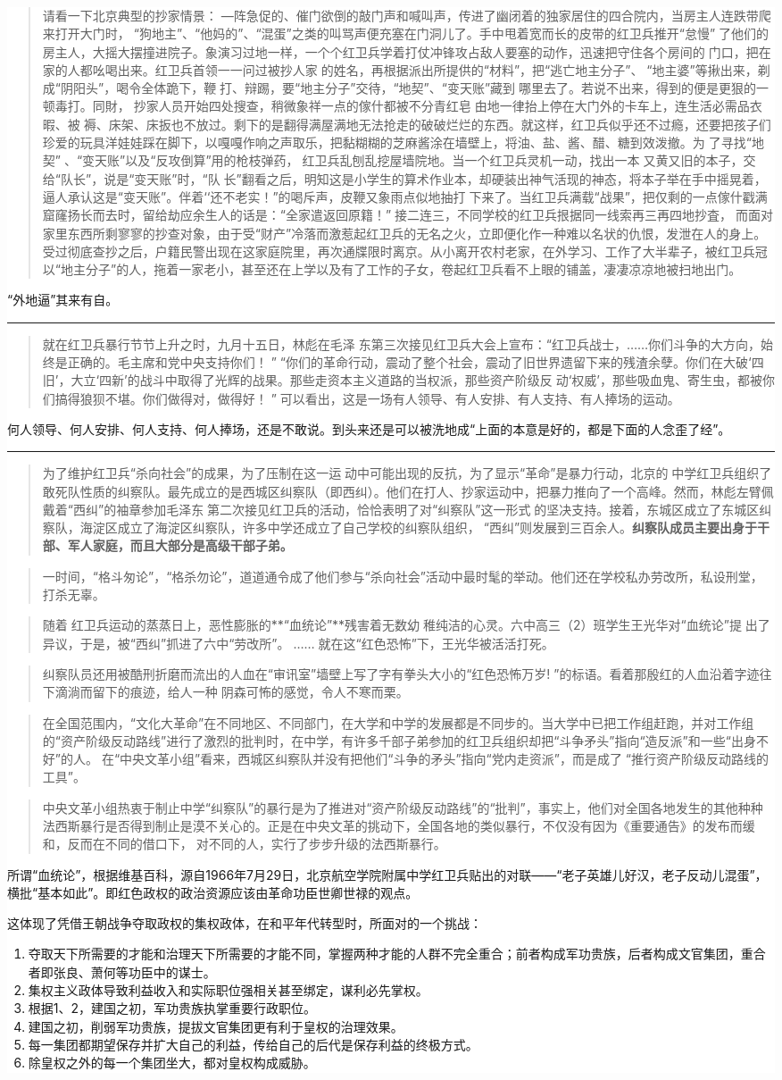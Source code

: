> 请看一下北京典型的抄家情景：
—阵急促的、催门欲倒的敲门声和喊叫声，传进了幽闭着的独家居住的四合院内，当房主人连跌带爬来打开大门时， “狗地主”、“他妈的”、“混蛋”之类的叫骂声便充塞在门洞儿了。手中甩着宽而长的皮带的红卫兵推开“怠慢” 了他们的房主人，大摇大摆撞进院子。象演习过地一样，一个个红卫兵学着打仗冲锋攻占敌人要塞的动作，迅速把守住各个房间的 门口，把在家的人都吆喝出来。红卫兵首领一一问过被抄人家 的姓名，再根据派出所提供的“材料”，把“逃亡地主分子”、 “地主婆”等揪出来，剃成“阴阳头”，喝令全体跪下，鞭 打、辩踢，要“地主分子”交待，“地契”、“变天账”藏到 哪里去了。若说不出来，得到的便是更狠的一顿毒打。同財， 抄家人员开始四处搜查，稍微象祥一点的傢什都被不分青红皂 甶地一律抬上停在大门外的卡车上，连生活必需品衣暇、被 褥、床架、床扳也不放过。剩下的是翻得满屋满地无法抢走的破破烂烂的东西。就这样，红卫兵似乎还不过瘾，还要把孩子们珍爱的玩具洋娃娃踩在脚下，以嘎嘎作响之声取乐，把黏糊糊的芝麻酱涂在墙壁上，将油、盐、酱、醋、糖到效泼撤。为 了寻找“地契” 、“变天账”以及“反攻倒算”用的枪枝弹药， 红卫兵乱刨乱挖屋墙院地。当一个红卫兵灵机一动，找出一本 又黄又旧的本子，交给“队长”，说是“变天账”时，“队 长”翻看之后，明知这是小学生的算术作业本，却硬装出神气活现的神态，将本子举在手中摇晃着，逼人承认这是“变天账”。伴着‘‘还不老实！”的喝斥声，皮鞭又象雨点似地抽打 下来了。当红卫兵满载“战果”，把仅剩的一点傢什戳满窟窿扬长而去时，留给劫应余生人的话是：“全家遣返回原籍！” 接二连三，不同学校的红卫兵拫据同一线索再三再四地抄査， 而面对家里东西所剩寥寥的抄查对象，由于受“财产”冷落而激惹起红卫兵的无名之火，立即便化作一种难以名状的仇恨，发泄在人的身上。受过彻底查抄之后，户籍民警出现在这家庭院里，再次通牒限时离京。从小离开农村老家，在外学习、工作了大半辈子，被红卫兵冠以“地主分子”的人，拖着一家老小，甚至还在上学以及有了工怍的子女，卷起红卫兵看不上眼的铺盖，凄凄凉凉地被扫地出门。
> 

“外地逼”其来有自。

<hr class="slender">

> 就在红卫兵暴行节节上升之时，九月十五日，林彪在毛泽 东第三次接见红卫兵大会上宣布：“红卫兵战士，……你们斗争的大方向，始终是正确的。毛主席和党中央支持你们！ ” “你们的革命行动，震动了整个社会，震动了旧世界遗留下来的残渣余孽。你们在大破‘四旧’，大立‘四新’的战斗中取得了光辉的战果。那些走资本主义道路的当权派，那些资产阶级反 动‘权威’，那些吸血鬼、寄生虫，都被你们搞得狼狈不堪。你们做得对，做得好！ ”
可以看出，这是一场有人领导、有人安排、有人支持、有人捧场的运动。
> 

何人领导、何人安排、何人支持、何人捧场，还是不敢说。到头来还是可以被洗地成“上面的本意是好的，都是下面的人念歪了经”。

<hr class="slender">

> 为了维护红卫兵“杀向社会”的成果，为了压制在这一运 动中可能出现的反抗，为了显示“革命”是暴力行动，北京的 中学红卫兵组织了敢死队性质的纠察队。最先成立的是西城区纠察队（即西纠）。他们在打人、抄家运动中，把暴力推向了一个高峰。然而，林彪左臂佩戴着“西纠”的袖章参加毛泽东 第二次接见红卫兵的活动，恰恰表明了对“纠察队”这一形式 的坚决支持。接着，东城区成立了东城区纠察队，海淀区成立了海淀区纠察队，许多中学还成立了自己学校的纠察队组织， “西纠”则发展到三百余人。**纠察队成员主要出身于干部、军人家庭，而且大部分是高级干部子弟。**
> 

> 一时间，“格斗匆论”，“格杀勿论”，道道通令成了他们参与“杀向社会”活动中最时髦的举动。他们还在学校私办劳改所，私设刑堂，打杀无辜。
> 

> 随着 红卫兵运动的蒸蒸日上，恶性膨胀的**“血统论”**残害着无数幼 稚纯洁的心灵。六中高三（2）班学生王光华对“血统论”提 出了异议，于是，被“西纠”抓进了六中“劳改所”。
……
就在这“红色恐怖”下，王光华被活活打死。
> 

> 纠察队员还用被酷刑折磨而流出的人血在“审讯室”墙壁上写了字有拳头大小的“红色恐怖万岁! ”的标语。看着那殷红的人血沿着字迹往下滴淌而留下的痕迹，给人一种 阴森可怖的感觉，令人不寒而栗。
> 

> 在全国范围内，“文化大革命”在不同地区、不同部门，在大学和中学的发展都是不同步的。当大学中已把工作组赶跑，并对工作组的“资产阶级反动路线”进行了激烈的批判时，在中学，有许多千部子弟参加的红卫兵组织却把“斗争矛头”指向“造反派”和一些“出身不好”的人。 在“中央文革小组”看来，西城区纠察队并没有把他们“斗争的矛头”指向“党内走资派”，而是成了 “推行资产阶级反动路线的工具”。
> 

> 中央文革小组热衷于制止中学“纠察队”的暴行是为了推进对“资产阶级反动路线”的“批判”，事实上，他们对全国各地发生的其他种种法西斯暴行是否得到制止是漠不关心的。正是在中央文革的挑动下，全国各地的类似暴行，不仅没有因为《重要通告》的发布而缓和，反而在不同的借口下， 对不同的人，实行了步步升级的法西斯暴行。
> 

所谓“血统论”，根据维基百科，源自1966年7月29日，北京航空学院附属中学红卫兵贴出的对联——“老子英雄儿好汉，老子反动儿混蛋”，横批“基本如此”。即红色政权的政治资源应该由革命功臣世卿世禄的观点。

这体现了凭借王朝战争夺取政权的集权政体，在和平年代转型时，所面对的一个挑战：

1. 夺取天下所需要的才能和治理天下所需要的才能不同，掌握两种才能的人群不完全重合；前者构成军功贵族，后者构成文官集团，重合者即张良、萧何等功臣中的谋士。
2. 集权主义政体导致利益收入和实际职位强相关甚至绑定，谋利必先掌权。
3. 根据1、2，建国之初，军功贵族执掌重要行政职位。
4. 建国之初，削弱军功贵族，提拔文官集团更有利于皇权的治理效果。
5. 每一集团都期望保存并扩大自己的利益，传给自己的后代是保存利益的终极方式。
6. 除皇权之外的每一个集团坐大，都对皇权构成威胁。
